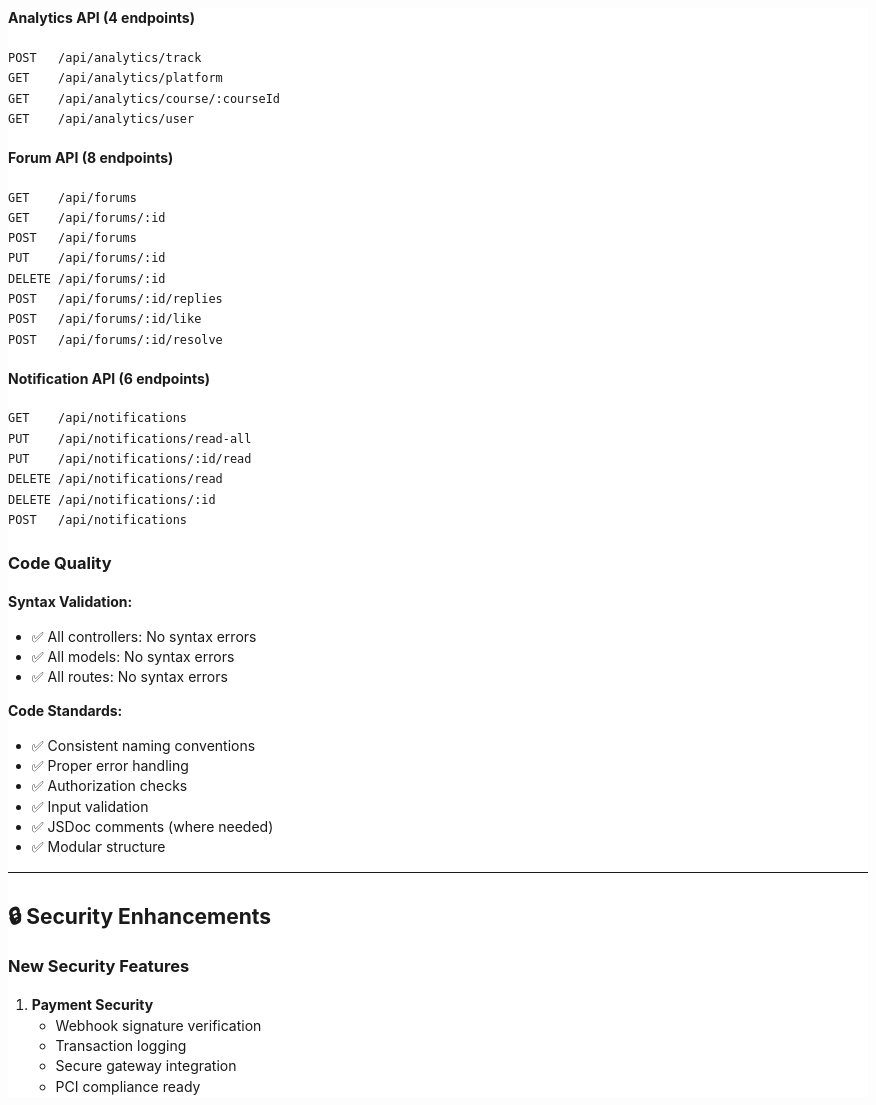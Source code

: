 #### Analytics API (4 endpoints)
```
POST   /api/analytics/track
GET    /api/analytics/platform
GET    /api/analytics/course/:courseId
GET    /api/analytics/user
```

#### Forum API (8 endpoints)
```
GET    /api/forums
GET    /api/forums/:id
POST   /api/forums
PUT    /api/forums/:id
DELETE /api/forums/:id
POST   /api/forums/:id/replies
POST   /api/forums/:id/like
POST   /api/forums/:id/resolve
```

#### Notification API (6 endpoints)
```
GET    /api/notifications
PUT    /api/notifications/read-all
PUT    /api/notifications/:id/read
DELETE /api/notifications/read
DELETE /api/notifications/:id
POST   /api/notifications
```

### Code Quality

**Syntax Validation:**
- ✅ All controllers: No syntax errors
- ✅ All models: No syntax errors
- ✅ All routes: No syntax errors

**Code Standards:**
- ✅ Consistent naming conventions
- ✅ Proper error handling
- ✅ Authorization checks
- ✅ Input validation
- ✅ JSDoc comments (where needed)
- ✅ Modular structure

---

## 🔒 Security Enhancements

### New Security Features
1. **Payment Security**
   - Webhook signature verification
   - Transaction logging
   - Secure gateway integration
   - PCI compliance ready
